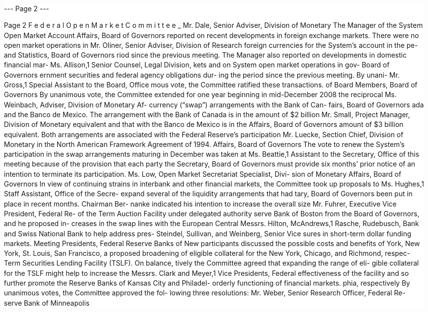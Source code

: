 --- Page 2 ---

Page 2 F e d e r a l O p e n M a r k e t C o m m i t t e e _
Mr. Dale, Senior Adviser, Division of Monetary The Manager of the System Open Market Account
Affairs, Board of Governors reported on recent developments in foreign exchange
markets. There were no open market operations in
Mr. Oliner, Senior Adviser, Division of Research foreign currencies for the System’s account in the pe-
and Statistics, Board of Governors riod since the previous meeting. The Manager also
reported on developments in domestic financial mar-
Ms. Allison,1 Senior Counsel, Legal Division, kets and on System open market operations in gov-
Board of Governors ernment securities and federal agency obligations dur-
ing the period since the previous meeting. By unani-
Mr. Gross,1 Special Assistant to the Board, Office mous vote, the Committee ratified these transactions.
of Board Members, Board of Governors
By unanimous vote, the Committee extended for one
year beginning in mid-December 2008 the reciprocal
Ms. Weinbach, Adviser, Division of Monetary Af-
currency (“swap”) arrangements with the Bank of Can-
fairs, Board of Governors
ada and the Banco de Mexico. The arrangement with
the Bank of Canada is in the amount of $2 billion
Mr. Small, Project Manager, Division of Monetary
equivalent and that with the Banco de Mexico is in the
Affairs, Board of Governors
amount of $3 billion equivalent. Both arrangements
are associated with the Federal Reserve’s participation
Mr. Luecke, Section Chief, Division of Monetary
in the North American Framework Agreement of 1994.
Affairs, Board of Governors
The vote to renew the System’s participation in the
swap arrangements maturing in December was taken at
Ms. Beattie,1 Assistant to the Secretary, Office of
this meeting because of the provision that each party
the Secretary, Board of Governors
must provide six months’ prior notice of an intention
to terminate its participation.
Ms. Low, Open Market Secretariat Specialist, Divi-
sion of Monetary Affairs, Board of Governors In view of continuing strains in interbank and other
financial markets, the Committee took up proposals to
Ms. Hughes,1 Staff Assistant, Office of the Secre- expand several of the liquidity arrangements that had
tary, Board of Governors been put in place in recent months. Chairman Ber-
nanke indicated his intention to increase the overall size
Mr. Fuhrer, Executive Vice President, Federal Re- of the Term Auction Facility under delegated authority
serve Bank of Boston from the Board of Governors, and he proposed in-
creases in the swap lines with the European Central
Messrs. Hilton, McAndrews,1 Rasche, Rudebusch, Bank and Swiss National Bank to help address pres-
Steindel, Sullivan, and Weinberg, Senior Vice sures in short-term dollar funding markets. Meeting
Presidents, Federal Reserve Banks of New participants discussed the possible costs and benefits of
York, New York, St. Louis, San Francisco, a proposed broadening of eligible collateral for the
New York, Chicago, and Richmond, respec- Term Securities Lending Facility (TSLF). On balance,
tively the Committee agreed that expanding the range of eli-
gible collateral for the TSLF might help to increase the
Messrs. Clark and Meyer,1 Vice Presidents, Federal effectiveness of the facility and so further promote the
Reserve Banks of Kansas City and Philadel- orderly functioning of financial markets.
phia, respectively
By unanimous votes, the Committee approved the fol-
lowing three resolutions:
Mr. Weber, Senior Research Officer, Federal Re-
serve Bank of Minneapolis